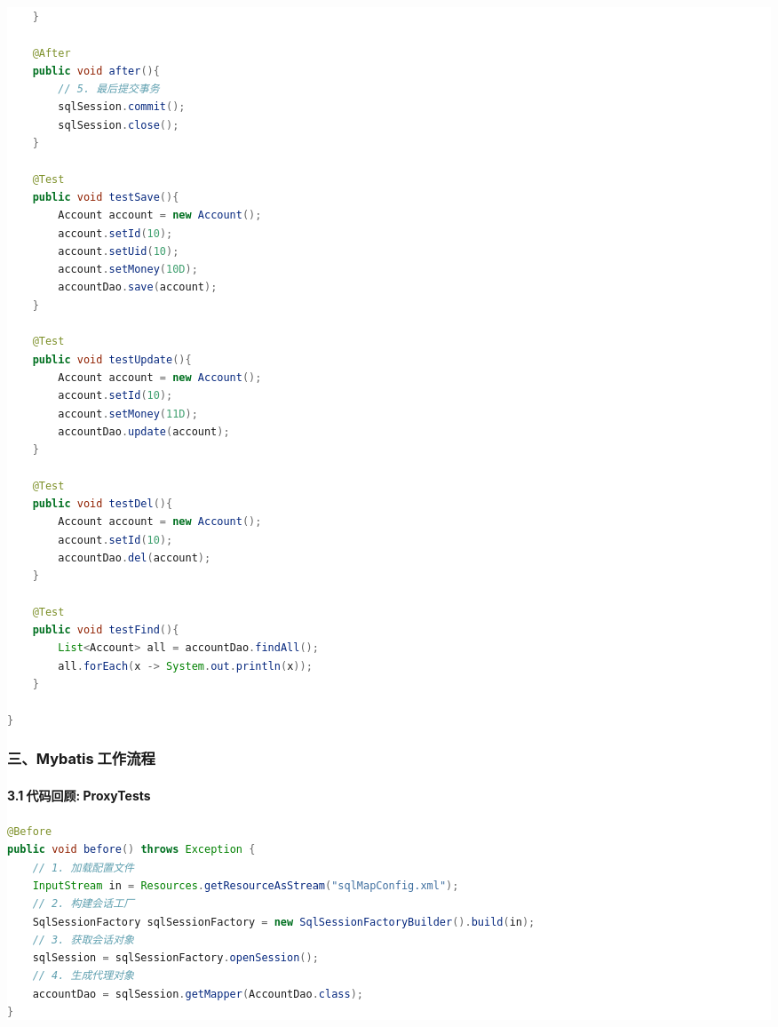   ```java
      }
  
      @After
      public void after(){
          // 5. 最后提交事务
          sqlSession.commit();
          sqlSession.close();
      }
  
      @Test
      public void testSave(){
          Account account = new Account();
          account.setId(10);
          account.setUid(10);
          account.setMoney(10D);
          accountDao.save(account);
      }
  
      @Test
      public void testUpdate(){
          Account account = new Account();
          account.setId(10);
          account.setMoney(11D);
          accountDao.update(account);
      }
  
      @Test
      public void testDel(){
          Account account = new Account();
          account.setId(10);
          accountDao.del(account);
      }
  
      @Test
      public void testFind(){
          List<Account> all = accountDao.findAll();
          all.forEach(x -> System.out.println(x));
      }
  
  }
  
  ```



### 三、Mybatis 工作流程

#### 3.1 代码回顾: ProxyTests

```java
@Before
public void before() throws Exception {
    // 1. 加载配置文件
    InputStream in = Resources.getResourceAsStream("sqlMapConfig.xml");
    // 2. 构建会话工厂
    SqlSessionFactory sqlSessionFactory = new SqlSessionFactoryBuilder().build(in);
    // 3. 获取会话对象
    sqlSession = sqlSessionFactory.openSession();
    // 4. 生成代理对象
    accountDao = sqlSession.getMapper(AccountDao.class);
}
```
